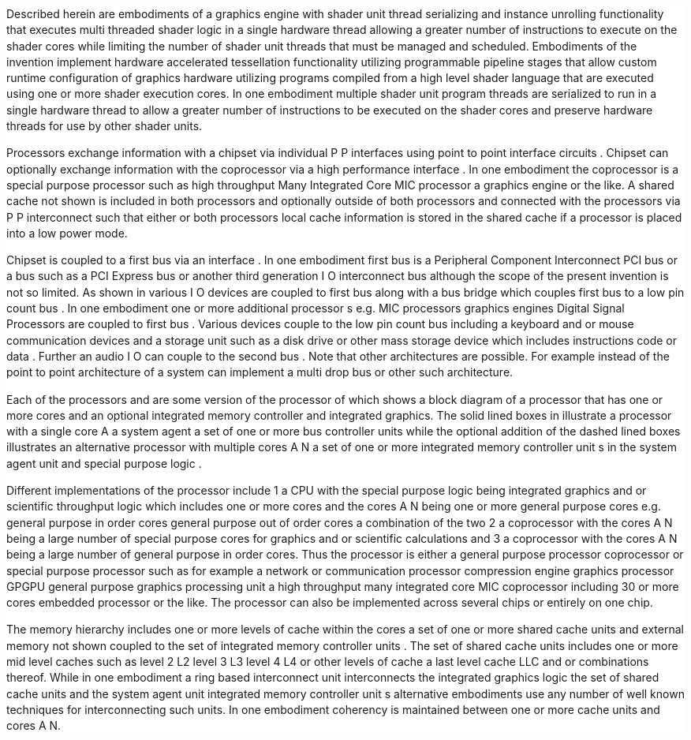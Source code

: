 Described herein are embodiments of a graphics engine with shader unit thread serializing and instance unrolling functionality that executes multi threaded shader logic in a single hardware thread allowing a greater number of instructions to execute on the shader cores while limiting the number of shader unit threads that must be managed and scheduled. Embodiments of the invention implement hardware accelerated tessellation functionality utilizing programmable pipeline stages that allow custom runtime configuration of graphics hardware utilizing programs compiled from a high level shader language that are executed using one or more shader execution cores. In one embodiment multiple shader unit program threads are serialized to run in a single hardware thread to allow a greater number of instructions to be executed on the shader cores and preserve hardware threads for use by other shader units.

Processors exchange information with a chipset via individual P P interfaces using point to point interface circuits . Chipset can optionally exchange information with the coprocessor via a high performance interface . In one embodiment the coprocessor is a special purpose processor such as high throughput Many Integrated Core MIC processor a graphics engine or the like. A shared cache not shown is included in both processors and optionally outside of both processors and connected with the processors via P P interconnect such that either or both processors local cache information is stored in the shared cache if a processor is placed into a low power mode.

Chipset is coupled to a first bus via an interface . In one embodiment first bus is a Peripheral Component Interconnect PCI bus or a bus such as a PCI Express bus or another third generation I O interconnect bus although the scope of the present invention is not so limited. As shown in various I O devices are coupled to first bus along with a bus bridge which couples first bus to a low pin count bus . In one embodiment one or more additional processor s e.g. MIC processors graphics engines Digital Signal Processors are coupled to first bus . Various devices couple to the low pin count bus including a keyboard and or mouse communication devices and a storage unit such as a disk drive or other mass storage device which includes instructions code or data . Further an audio I O can couple to the second bus . Note that other architectures are possible. For example instead of the point to point architecture of a system can implement a multi drop bus or other such architecture.

Each of the processors and are some version of the processor of which shows a block diagram of a processor that has one or more cores and an optional integrated memory controller and integrated graphics. The solid lined boxes in illustrate a processor with a single core A a system agent a set of one or more bus controller units while the optional addition of the dashed lined boxes illustrates an alternative processor with multiple cores A N a set of one or more integrated memory controller unit s in the system agent unit and special purpose logic .

Different implementations of the processor include 1 a CPU with the special purpose logic being integrated graphics and or scientific throughput logic which includes one or more cores and the cores A N being one or more general purpose cores e.g. general purpose in order cores general purpose out of order cores a combination of the two 2 a coprocessor with the cores A N being a large number of special purpose cores for graphics and or scientific calculations and 3 a coprocessor with the cores A N being a large number of general purpose in order cores. Thus the processor is either a general purpose processor coprocessor or special purpose processor such as for example a network or communication processor compression engine graphics processor GPGPU general purpose graphics processing unit a high throughput many integrated core MIC coprocessor including 30 or more cores embedded processor or the like. The processor can also be implemented across several chips or entirely on one chip.

The memory hierarchy includes one or more levels of cache within the cores a set of one or more shared cache units and external memory not shown coupled to the set of integrated memory controller units . The set of shared cache units includes one or more mid level caches such as level 2 L2 level 3 L3 level 4 L4 or other levels of cache a last level cache LLC and or combinations thereof. While in one embodiment a ring based interconnect unit interconnects the integrated graphics logic the set of shared cache units and the system agent unit integrated memory controller unit s alternative embodiments use any number of well known techniques for interconnecting such units. In one embodiment coherency is maintained between one or more cache units and cores A N.

